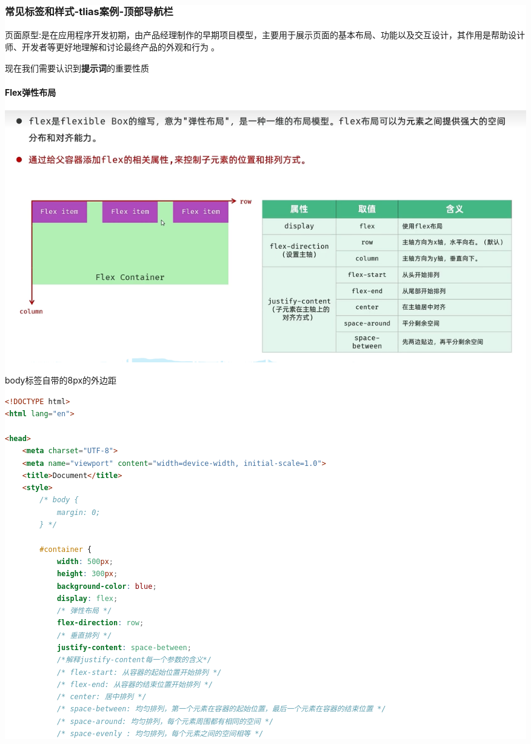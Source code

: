 ### 常见标签和样式-tlias案例-顶部导航栏

页面原型:是在应用程序开发初期，由产品经理制作的早期项目模型，主要用于展示页面的基本布局、功能以及交互设计，其作用是帮助设计师、开发者等更好地理解和讨论最终产品的外观和行为 。

现在我们需要认识到<strong>提示词</strong>的重要性质



#### Flex弹性布局




![image](./picture/image-20250227221627353.png)

body标签自带的8px的外边距

```html
<!DOCTYPE html>
<html lang="en">

<head>
    <meta charset="UTF-8">
    <meta name="viewport" content="width=device-width, initial-scale=1.0">
    <title>Document</title>
    <style>
        /* body {
            margin: 0;
        } */

        #container {
            width: 500px;
            height: 300px;
            background-color: blue;
            display: flex;
            /* 弹性布局 */
            flex-direction: row;
            /* 垂直排列 */
            justify-content: space-between;
            /*解释justify-content每一个参数的含义*/
            /* flex-start: 从容器的起始位置开始排列 */
            /* flex-end: 从容器的结束位置开始排列 */
            /* center: 居中排列 */
            /* space-between: 均匀排列，第一个元素在容器的起始位置，最后一个元素在容器的结束位置 */
            /* space-around: 均匀排列，每个元素周围都有相同的空间 */
            /* space-evenly : 均匀排列，每个元素之间的空间相等 */
```